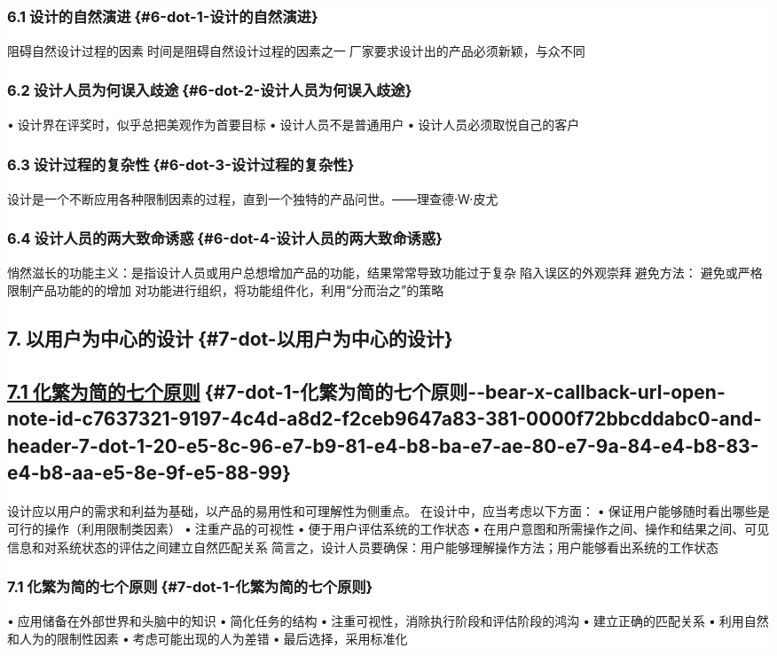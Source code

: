 
### 6.1 设计的自然演进 {#6-dot-1-设计的自然演进}

阻碍自然设计过程的因素
时间是阻碍自然设计过程的因素之一
厂家要求设计出的产品必须新颖，与众不同


### 6.2 设计人员为何误入歧途 {#6-dot-2-设计人员为何误入歧途}

• 设计界在评奖时，似乎总把美观作为首要目标
• 设计人员不是普通用户
• 设计人员必须取悦自己的客户


### 6.3 设计过程的复杂性 {#6-dot-3-设计过程的复杂性}

设计是一个不断应用各种限制因素的过程，直到一个独特的产品问世。——理查德·W·皮尤


### 6.4 设计人员的两大致命诱惑 {#6-dot-4-设计人员的两大致命诱惑}

悄然滋长的功能主义：是指设计人员或用户总想增加产品的功能，结果常常导致功能过于复杂
陷入误区的外观崇拜
避免方法：
避免或严格限制产品功能的的增加
对功能进行组织，将功能组件化，利用“分而治之”的策略


## 7. 以用户为中心的设计 {#7-dot-以用户为中心的设计}


## [7.1 化繁为简的七个原则](bear://x-callback-url/open-note?id=C7637321-9197-4C4D-A8D2-F2CEB9647A83-381-0000F72BBCDDABC0&header=7.1%20%E5%8C%96%E7%B9%81%E4%B8%BA%E7%AE%80%E7%9A%84%E4%B8%83%E4%B8%AA%E5%8E%9F%E5%88%99) {#7-dot-1-化繁为简的七个原则--bear-x-callback-url-open-note-id-c7637321-9197-4c4d-a8d2-f2ceb9647a83-381-0000f72bbcddabc0-and-header-7-dot-1-20-e5-8c-96-e7-b9-81-e4-b8-ba-e7-ae-80-e7-9a-84-e4-b8-83-e4-b8-aa-e5-8e-9f-e5-88-99}

设计应以用户的需求和利益为基础，以产品的易用性和可理解性为侧重点。
在设计中，应当考虑以下方面：
• 保证用户能够随时看出哪些是可行的操作（利用限制类因素）
• 注重产品的可视性
• 便于用户评估系统的工作状态
• 在用户意图和所需操作之间、操作和结果之间、可见信息和对系统状态的评估之间建立自然匹配关系
简言之，设计人员要确保：用户能够理解操作方法；用户能够看出系统的工作状态


### 7.1 化繁为简的七个原则 {#7-dot-1-化繁为简的七个原则}

• 应用储备在外部世界和头脑中的知识
• 简化任务的结构
• 注重可视性，消除执行阶段和评估阶段的鸿沟
• 建立正确的匹配关系
• 利用自然和人为的限制性因素
• 考虑可能出现的人为差错
• 最后选择，采用标准化
